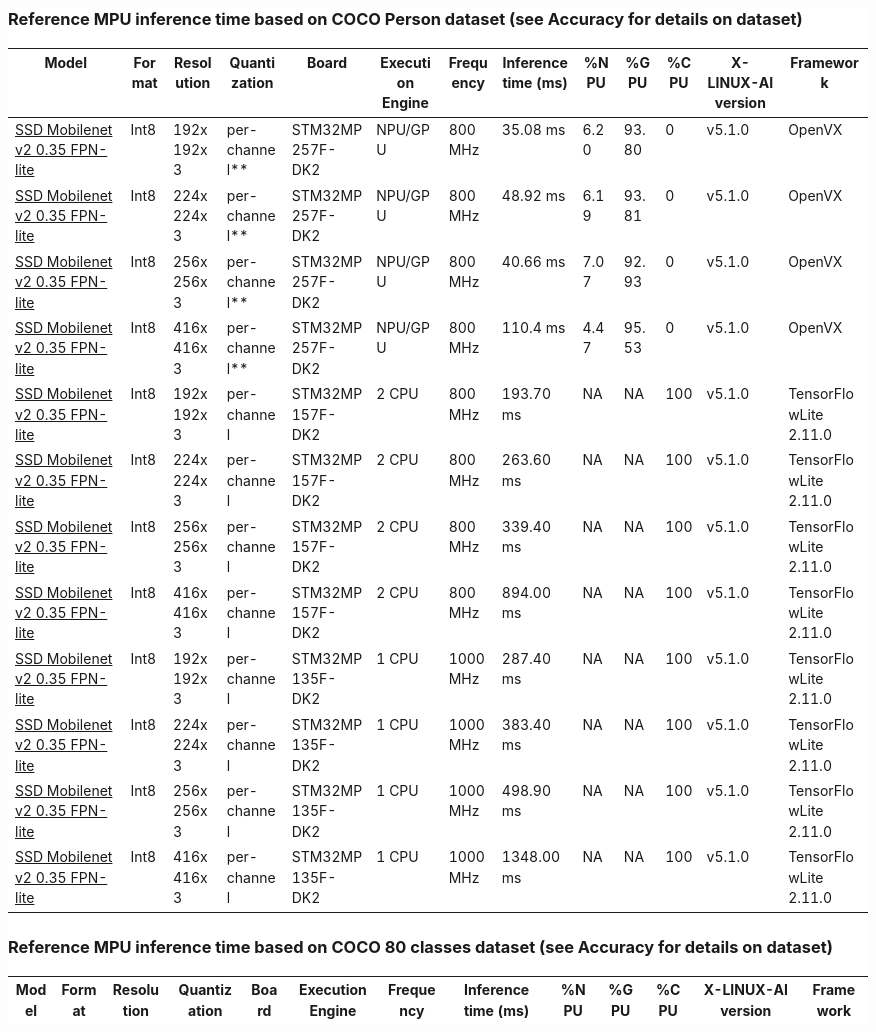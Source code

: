 
### Reference **MPU** inference time based on COCO Person dataset (see Accuracy for details on dataset)

| Model                                                                                                                                                              | Format | Resolution | Quantization  | Board             | Execution Engine | Frequency | Inference time (ms) | %NPU  | %GPU  | %CPU | X-LINUX-AI version |       Framework       |
|--------------------------------------------------------------------------------------------------------------------------------------------------------------------|--------|------------|---------------|-------------------|------------------|-----------|---------------------|-------|-------|------|--------------------|-----------------------|
| [SSD Mobilenet v2 0.35 FPN-lite](ST_pretrainedmodel_public_dataset/coco_2017_person/ssd_mobilenet_v2_fpnlite_035_192/ssd_mobilenet_v2_fpnlite_035_192_int8.tflite) | Int8   | 192x192x3  |  per-channel**  | STM32MP257F-DK2   | NPU/GPU          | 800  MHz  | 35.08 ms            | 6.20  | 93.80 |0     | v5.1.0             | OpenVX                |
| [SSD Mobilenet v2 0.35 FPN-lite](ST_pretrainedmodel_public_dataset/coco_2017_person/ssd_mobilenet_v2_fpnlite_035_224/ssd_mobilenet_v2_fpnlite_035_224_int8.tflite) | Int8   | 224x224x3  |  per-channel**  | STM32MP257F-DK2   | NPU/GPU          | 800  MHz  | 48.92 ms            | 6.19  | 93.81 |0     | v5.1.0             | OpenVX                |
| [SSD Mobilenet v2 0.35 FPN-lite](ST_pretrainedmodel_public_dataset/coco_2017_person/ssd_mobilenet_v2_fpnlite_035_256/ssd_mobilenet_v2_fpnlite_035_256_int8.tflite) | Int8   | 256x256x3  |  per-channel**  | STM32MP257F-DK2   | NPU/GPU          | 800  MHz  | 40.66 ms            | 7.07  | 92.93 |0     | v5.1.0             | OpenVX                |
| [SSD Mobilenet v2 0.35 FPN-lite](ST_pretrainedmodel_public_dataset/coco_2017_person/ssd_mobilenet_v2_fpnlite_035_416/ssd_mobilenet_v2_fpnlite_035_416_int8.tflite) | Int8   | 416x416x3  |  per-channel**  | STM32MP257F-DK2   | NPU/GPU          | 800  MHz  | 110.4 ms            | 4.47  | 95.53 |0     | v5.1.0             | OpenVX                |
| [SSD Mobilenet v2 0.35 FPN-lite](ST_pretrainedmodel_public_dataset/coco_2017_person/ssd_mobilenet_v2_fpnlite_035_192/ssd_mobilenet_v2_fpnlite_035_192_int8.tflite) | Int8   | 192x192x3  |  per-channel  | STM32MP157F-DK2   | 2 CPU            | 800  MHz  | 193.70 ms           | NA    | NA    |100   | v5.1.0             | TensorFlowLite 2.11.0 |
| [SSD Mobilenet v2 0.35 FPN-lite](ST_pretrainedmodel_public_dataset/coco_2017_person/ssd_mobilenet_v2_fpnlite_035_224/ssd_mobilenet_v2_fpnlite_035_224_int8.tflite) | Int8   | 224x224x3  |  per-channel  | STM32MP157F-DK2   | 2 CPU            | 800  MHz  | 263.60 ms           | NA    | NA    |100   | v5.1.0             | TensorFlowLite 2.11.0 |
| [SSD Mobilenet v2 0.35 FPN-lite](ST_pretrainedmodel_public_dataset/coco_2017_person/ssd_mobilenet_v2_fpnlite_035_256/ssd_mobilenet_v2_fpnlite_035_256_int8.tflite) | Int8   | 256x256x3  |  per-channel  | STM32MP157F-DK2   | 2 CPU            | 800  MHz  | 339.40 ms           | NA    | NA    |100   | v5.1.0             | TensorFlowLite 2.11.0 |
| [SSD Mobilenet v2 0.35 FPN-lite](ST_pretrainedmodel_public_dataset/coco_2017_person/ssd_mobilenet_v2_fpnlite_035_416/ssd_mobilenet_v2_fpnlite_035_416_int8.tflite) | Int8   | 416x416x3  |  per-channel  | STM32MP157F-DK2   | 2 CPU            | 800  MHz  | 894.00 ms           | NA    | NA    |100   | v5.1.0             | TensorFlowLite 2.11.0 |
| [SSD Mobilenet v2 0.35 FPN-lite](ST_pretrainedmodel_public_dataset/coco_2017_person/ssd_mobilenet_v2_fpnlite_035_192/ssd_mobilenet_v2_fpnlite_035_192_int8.tflite) | Int8   | 192x192x3  |  per-channel  | STM32MP135F-DK2   | 1 CPU            | 1000 MHz  | 287.40 ms           | NA    | NA    |100   | v5.1.0             | TensorFlowLite 2.11.0 |
| [SSD Mobilenet v2 0.35 FPN-lite](ST_pretrainedmodel_public_dataset/coco_2017_person/ssd_mobilenet_v2_fpnlite_035_224/ssd_mobilenet_v2_fpnlite_035_224_int8.tflite) | Int8   | 224x224x3  |  per-channel  | STM32MP135F-DK2   | 1 CPU            | 1000 MHz  | 383.40 ms           | NA    | NA    |100   | v5.1.0             | TensorFlowLite 2.11.0 |
| [SSD Mobilenet v2 0.35 FPN-lite](ST_pretrainedmodel_public_dataset/coco_2017_person/ssd_mobilenet_v2_fpnlite_035_256/ssd_mobilenet_v2_fpnlite_035_256_int8.tflite) | Int8   | 256x256x3  |  per-channel  | STM32MP135F-DK2   | 1 CPU            | 1000 MHz  | 498.90 ms           | NA    | NA    |100   | v5.1.0             | TensorFlowLite 2.11.0 |
| [SSD Mobilenet v2 0.35 FPN-lite](ST_pretrainedmodel_public_dataset/coco_2017_person/ssd_mobilenet_v2_fpnlite_035_416/ssd_mobilenet_v2_fpnlite_035_416_int8.tflite) | Int8   | 416x416x3  |  per-channel  | STM32MP135F-DK2   | 1 CPU            | 1000 MHz  | 1348.00  ms         | NA    | NA    |100   | v5.1.0             | TensorFlowLite 2.11.0 |


### Reference **MPU** inference time based on COCO 80 classes dataset (see Accuracy for details on dataset)

| Model                                                                                                                                                              | Format | Resolution | Quantization  | Board             | Execution Engine | Frequency | Inference time (ms) | %NPU  | %GPU  | %CPU | X-LINUX-AI version |       Framework       |
|--------------------------------------------------------------------------------------------------------------------------------------------------------------------|--------|------------|---------------|-------------------|------------------|-----------|---------------------|-------|-------|------|--------------------|-----------------------|